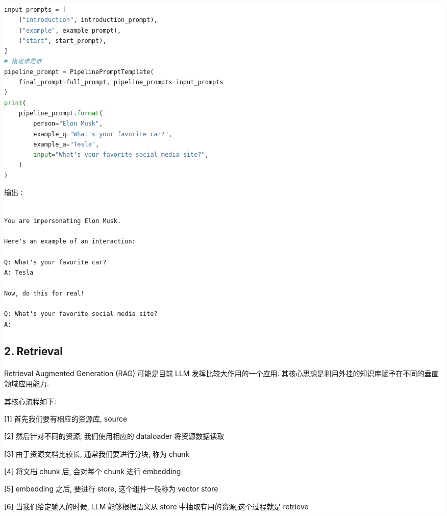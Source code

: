 ```python
input_prompts = [
    ("introduction", introduction_prompt),
    ("example", example_prompt),
    ("start", start_prompt),
]
# 指定谁是谁
pipeline_prompt = PipelinePromptTemplate(
    final_prompt=full_prompt, pipeline_prompts=input_prompts
)
print(
    pipeline_prompt.format(
        person="Elon Musk",
        example_q="What's your favorite car?",
        example_a="Tesla",
        input="What's your favorite social media site?",
    )
)
```

输出 :

```plaintext

You are impersonating Elon Musk.

Here's an example of an interaction:

Q: What's your favorite car?
A: Tesla

Now, do this for real!

Q: What's your favorite social media site?
A:

```

## 2. Retrieval

Retrieval Augmented Generation (RAG) 可能是目前 LLM 发挥比较大作用的一个应用. 其核心思想是利用外挂的知识库赋予在不同的垂直领域应用能力.

其核心流程如下:

[1] 首先我们要有相应的资源库, source

[2] 然后针对不同的资源, 我们使用相应的 dataloader 将资源数据读取

[3] 由于资源文档比较长, 通常我们要进行分块, 称为 chunk

[4] 将文档 chunk 后, 会对每个 chunk 进行 embedding

[5] embedding 之后, 要进行 store, 这个组件一般称为 vector store

[6] 当我们给定输入的时候, LLM 能够根据语义从 store 中抽取有用的资源,这个过程就是 retrieve
